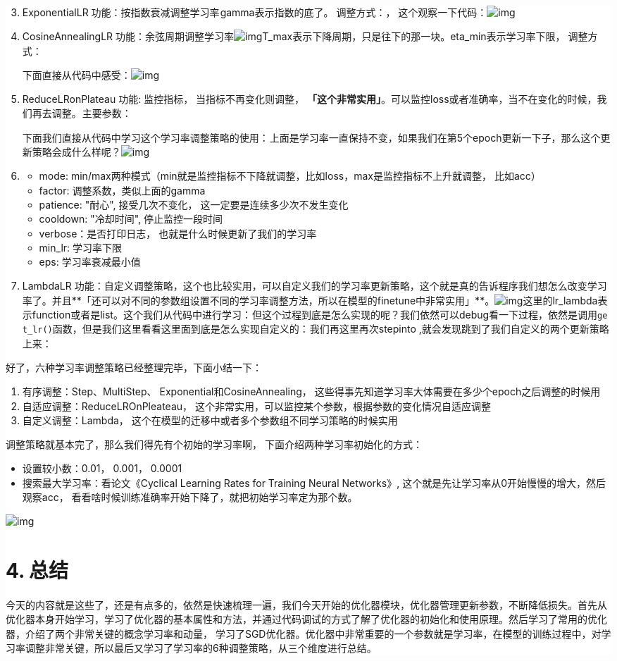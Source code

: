 3. ExponentialLR 功能：按指数衰减调整学习率![img](data:image/gif;base64,iVBORw0KGgoAAAANSUhEUgAAAAEAAAABCAYAAAAfFcSJAAAADUlEQVQImWNgYGBgAAAABQABh6FO1AAAAABJRU5ErkJggg==)gamma表示指数的底了。 调整方式：， 这个观察一下代码：![img](https://mmbiz.qpic.cn/mmbiz_png/210IyDic7racmzhFcYJ3xGkoS1LtVdaKKycuguFDcdDrkTcGgDNlSwbbIyrWUxLiauKlSRe4ib5x5cCn1KaD1xAvQ/640?wx_fmt=png&tp=webp&wxfrom=5&wx_lazy=1&wx_co=1)

4. CosineAnnealingLR 功能：余弦周期调整学习率![img](https://mmbiz.qpic.cn/mmbiz_png/210IyDic7racmzhFcYJ3xGkoS1LtVdaKKcXW9bd53oxuuBf077uhTOh1fxsgqtNX7TRYwmukjHrtNCmB3Hiblm2A/640?wx_fmt=png&tp=webp&wxfrom=5&wx_lazy=1&wx_co=1)T_max表示下降周期，只是往下的那一块。eta_min表示学习率下限， 调整方式：

   

   下面直接从代码中感受：![img](https://mmbiz.qpic.cn/mmbiz_png/210IyDic7racmzhFcYJ3xGkoS1LtVdaKKgzzPPen3M9Bp1kvjGvyBSRcgIoctO1PYzM7d9wYHBibcEKtCe0lTuBQ/640?wx_fmt=png&tp=webp&wxfrom=5&wx_lazy=1&wx_co=1)

5. ReduceLRonPlateau 功能: 监控指标， 当指标不再变化则调整， **「这个非常实用」**。可以监控loss或者准确率，当不在变化的时候，我们再去调整。![img](data:image/gif;base64,iVBORw0KGgoAAAANSUhEUgAAAAEAAAABCAYAAAAfFcSJAAAADUlEQVQImWNgYGBgAAAABQABh6FO1AAAAABJRU5ErkJggg==)主要参数：

   
   下面我们直接从代码中学习这个学习率调整策略的使用：![img](data:image/gif;base64,iVBORw0KGgoAAAANSUhEUgAAAAEAAAABCAYAAAAfFcSJAAAADUlEQVQImWNgYGBgAAAABQABh6FO1AAAAABJRU5ErkJggg==)上面是学习率一直保持不变，如果我们在第5个epoch更新一下子，那么这个更新策略会成什么样呢？![img](https://mmbiz.qpic.cn/mmbiz_png/210IyDic7racmzhFcYJ3xGkoS1LtVdaKKYGVAtSa30tcO7kNxguscWk4niaoPCtbsTFJN5AVicUZCcovhRnmTnVdw/640?wx_fmt=png&tp=webp&wxfrom=5&wx_lazy=1&wx_co=1)

6. - mode: min/max两种模式（min就是监控指标不下降就调整，比如loss，max是监控指标不上升就调整， 比如acc）
   - factor: 调整系数，类似上面的gamma
   - patience: "耐心", 接受几次不变化， 这一定要是连续多少次不发生变化
   - cooldown: "冷却时间", 停止监控一段时间
   - verbose：是否打印日志， 也就是什么时候更新了我们的学习率
   - min_lr: 学习率下限
   - eps: 学习率衰减最小值

7. LambdaLR 功能：自定义调整策略，这个也比较实用，可以自定义我们的学习率更新策略，这个就是真的告诉程序我们想怎么改变学习率了。并且**「还可以对不同的参数组设置不同的学习率调整方法，所以在模型的finetune中非常实用」**。![img](https://mmbiz.qpic.cn/mmbiz_png/210IyDic7racmzhFcYJ3xGkoS1LtVdaKKHlyeYxvBmaQicOdqcjcbNt9VksIlJ6MicEKLxicBc1eCTfGtKAiaE8knbQ/640?wx_fmt=png&tp=webp&wxfrom=5&wx_lazy=1&wx_co=1)这里的lr_lambda表示function或者是list。这个我们从代码中进行学习：![img](data:image/gif;base64,iVBORw0KGgoAAAANSUhEUgAAAAEAAAABCAYAAAAfFcSJAAAADUlEQVQImWNgYGBgAAAABQABh6FO1AAAAABJRU5ErkJggg==)但这个过程到底是怎么实现的呢？我们依然可以debug看一下过程，依然是调用`get_lr()`函数，但是我们这里看看这里面到底是怎么实现自定义的：![img](data:image/gif;base64,iVBORw0KGgoAAAANSUhEUgAAAAEAAAABCAYAAAAfFcSJAAAADUlEQVQImWNgYGBgAAAABQABh6FO1AAAAABJRU5ErkJggg==)我们再这里再次stepinto ,就会发现跳到了我们自定义的两个更新策略上来：![img](data:image/gif;base64,iVBORw0KGgoAAAANSUhEUgAAAAEAAAABCAYAAAAfFcSJAAAADUlEQVQImWNgYGBgAAAABQABh6FO1AAAAABJRU5ErkJggg==)

好了，六种学习率调整策略已经整理完毕，下面小结一下：

1. 有序调整：Step、MultiStep、 Exponential和CosineAnnealing， 这些得事先知道学习率大体需要在多少个epoch之后调整的时候用
2. 自适应调整：ReduceLROnPleateau， 这个非常实用，可以监控某个参数，根据参数的变化情况自适应调整
3. 自定义调整：Lambda， 这个在模型的迁移中或者多个参数组不同学习策略的时候实用

调整策略就基本完了，那么我们得先有个初始的学习率啊， 下面介绍两种学习率初始化的方式：

- 设置较小数：0.01， 0.001， 0.0001
- 搜索最大学习率：看论文《Cyclical Learning Rates for Training Neural Networks》, 这个就是先让学习率从0开始慢慢的增大，然后观察acc， 看看啥时候训练准确率开始下降了，就把初始学习率定为那个数。

![img](https://mmbiz.qpic.cn/mmbiz_png/210IyDic7racmzhFcYJ3xGkoS1LtVdaKKFMNkvAAaQVlicGnicP56WT8yLbTozBPAdTIrV9qM9w9MDtGc2dRp0wGw/640?wx_fmt=png&tp=webp&wxfrom=5&wx_lazy=1&wx_co=1)

# 4. 总结

今天的内容就是这些了，还是有点多的，依然是快速梳理一遍，我们今天开始的优化器模块，优化器管理更新参数，不断降低损失。首先从优化器本身开始学习，学习了优化器的基本属性和方法，并通过代码调试的方式了解了优化器的初始化和使用原理。然后学习了常用的优化器，介绍了两个非常关键的概念学习率和动量， 学习了SGD优化器。优化器中非常重要的一个参数就是学习率，在模型的训练过程中，对学习率调整非常关键，所以最后又学习了学习率的6种调整策略，从三个维度进行总结。